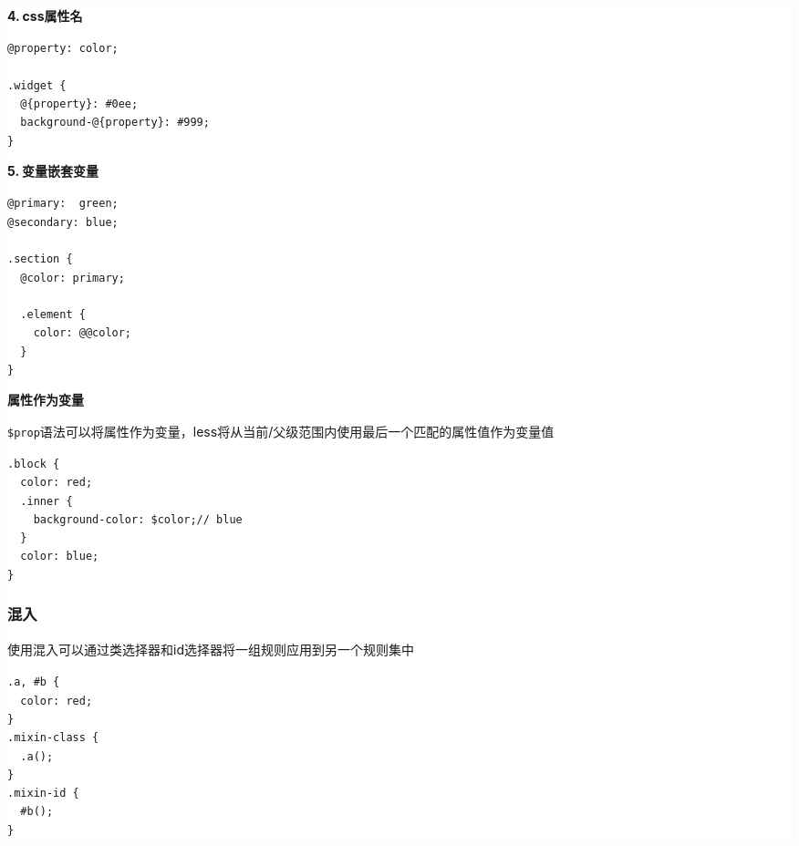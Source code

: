 **4. css属性名**

```less
@property: color;

.widget {
  @{property}: #0ee;
  background-@{property}: #999;
}
```

**5. 变量嵌套变量**

```less
@primary:  green;
@secondary: blue;

.section {
  @color: primary;

  .element {
    color: @@color;
  }
}
```

**属性作为变量**

`$prop`语法可以将属性作为变量，less将从当前/父级范围内使用最后一个匹配的属性值作为变量值

```less
.block {
  color: red;
  .inner {
    background-color: $color;// blue
  }
  color: blue;
}
```

### 混入

使用混入可以通过类选择器和id选择器将一组规则应用到另一个规则集中

```less
.a, #b {
  color: red;
}
.mixin-class {
  .a();
}
.mixin-id {
  #b();
}
```
